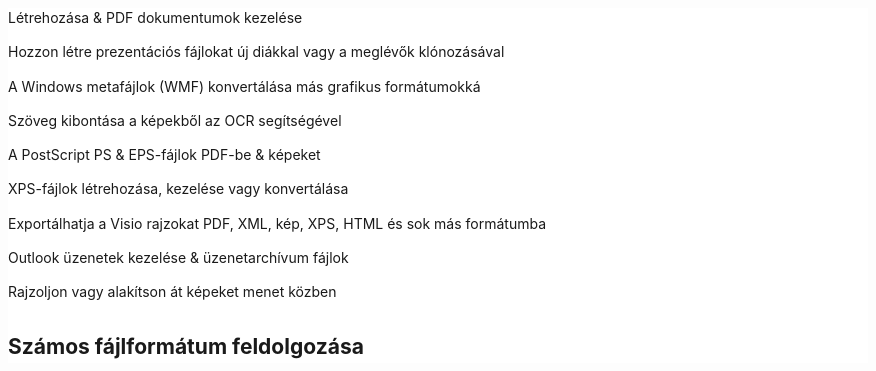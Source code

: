  <p class="col-lg-10">
  Létrehozása &amp; PDF dokumentumok kezelése
 </p>
</div>
<div class="col-lg-4">
 <em class="fa fa-copy ico-blue fa-2x col-lg-2">
 </em>
 <p class="col-lg-10">
  Hozzon létre prezentációs fájlokat új diákkal vagy a meglévők klónozásával
 </p>
</div>
<div class="col-lg-4">
 <em class="fa fa-database ico-blue fa-2x col-lg-2">
 </em>
 <p class="col-lg-10">
  A Windows metafájlok (WMF) konvertálása más grafikus formátumokká
 </p>
</div>
<div class="col-lg-4">
 <em class="fa fa-file-text-o ico-blue fa-2x col-lg-2">
 </em>
 <p class="col-lg-10">
  Szöveg kibontása a képekből az OCR segítségével
 </p>
</div>
<div class="col-lg-4">
 <em class="fa fa-send ico-blue fa-2x col-lg-2">
 </em>
 <p class="col-lg-10">
  A PostScript PS &amp; EPS-fájlok PDF-be &amp; képeket
 </p>
</div>
<div class="col-lg-4">
 <em class="fa fa-th-list ico-blue fa-2x col-lg-2">
 </em>
 <p class="col-lg-10">
  XPS-fájlok létrehozása, kezelése vagy konvertálása
 </p>
</div>
<div class="col-lg-4">
 <em class="fa fa-html5 ico-blue fa-2x col-lg-2">
 </em>
 <p class="col-lg-10">
  Exportálhatja a Visio rajzokat PDF, XML, kép, XPS, HTML és sok más formátumba
 </p>
</div>
<div class="col-lg-4">
 <em class="fa fa-square-o ico-blue fa-2x col-lg-2">
 </em>
 <p class="col-lg-10">
  Outlook üzenetek kezelése &amp; üzenetarchívum fájlok
 </p>
</div>
<div class="col-lg-4">
 <em class="fa fa-image ico-blue fa-2x col-lg-2">
 </em>
 <p class="col-lg-10">
  Rajzoljon vagy alakítson át képeket menet közben
 </p>
</div>
<div class="col-lg-12">
 <h2 class="h2title">
  Számos fájlformátum feldolgozása
 </h2>